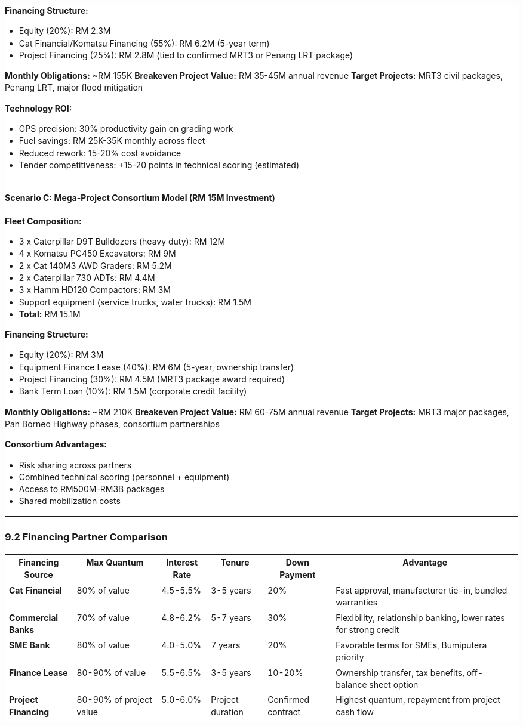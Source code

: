 **Financing Structure:**
- Equity (20%): RM 2.3M
- Cat Financial/Komatsu Financing (55%): RM 6.2M (5-year term)
- Project Financing (25%): RM 2.8M (tied to confirmed MRT3 or Penang LRT package)

**Monthly Obligations:** ~RM 155K
**Breakeven Project Value:** RM 35-45M annual revenue
**Target Projects:** MRT3 civil packages, Penang LRT, major flood mitigation

**Technology ROI:**
- GPS precision: 30% productivity gain on grading work
- Fuel savings: RM 25K-35K monthly across fleet
- Reduced rework: 15-20% cost avoidance
- Tender competitiveness: +15-20 points in technical scoring (estimated)

---

#### Scenario C: Mega-Project Consortium Model (RM 15M Investment)

**Fleet Composition:**
- 3 x Caterpillar D9T Bulldozers (heavy duty): RM 12M
- 4 x Komatsu PC450 Excavators: RM 9M
- 2 x Cat 140M3 AWD Graders: RM 5.2M
- 2 x Caterpillar 730 ADTs: RM 4.4M
- 3 x Hamm HD120 Compactors: RM 3M
- Support equipment (service trucks, water trucks): RM 1.5M
- **Total:** RM 15.1M

**Financing Structure:**
- Equity (20%): RM 3M
- Equipment Finance Lease (40%): RM 6M (5-year, ownership transfer)
- Project Financing (30%): RM 4.5M (MRT3 package award required)
- Bank Term Loan (10%): RM 1.5M (corporate credit facility)

**Monthly Obligations:** ~RM 210K
**Breakeven Project Value:** RM 60-75M annual revenue
**Target Projects:** MRT3 major packages, Pan Borneo Highway phases, consortium partnerships

**Consortium Advantages:**
- Risk sharing across partners
- Combined technical scoring (personnel + equipment)
- Access to RM500M-RM3B packages
- Shared mobilization costs

---

### 9.2 Financing Partner Comparison

| Financing Source | Max Quantum | Interest Rate | Tenure | Down Payment | Advantage |
|-----------------|-------------|---------------|---------|--------------|-----------|
| **Cat Financial** | 80% of value | 4.5-5.5% | 3-5 years | 20% | Fast approval, manufacturer tie-in, bundled warranties |
| **Commercial Banks** | 70% of value | 4.8-6.2% | 5-7 years | 30% | Flexibility, relationship banking, lower rates for strong credit |
| **SME Bank** | 80% of value | 4.0-5.0% | 7 years | 20% | Favorable terms for SMEs, Bumiputera priority |
| **Finance Lease** | 80-90% of value | 5.5-6.5% | 3-5 years | 10-20% | Ownership transfer, tax benefits, off-balance sheet option |
| **Project Financing** | 80-90% of project value | 5.0-6.0% | Project duration | Confirmed contract | Highest quantum, repayment from project cash flow |
